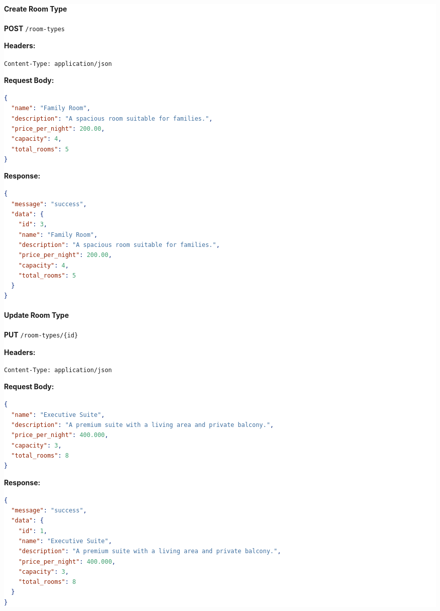 #### Create Room Type
**POST** `/room-types`

**Headers:**
```
Content-Type: application/json
```

**Request Body:**
```json
{
  "name": "Family Room",
  "description": "A spacious room suitable for families.",
  "price_per_night": 200.00,
  "capacity": 4,
  "total_rooms": 5
}
```

**Response:**
```json
{
  "message": "success",
  "data": {
    "id": 3,
    "name": "Family Room",
    "description": "A spacious room suitable for families.",
    "price_per_night": 200.00,
    "capacity": 4,
    "total_rooms": 5
  }
}
```

#### Update Room Type
**PUT** `/room-types/{id}`

**Headers:**
```
Content-Type: application/json
```

**Request Body:**
```json
{
  "name": "Executive Suite",
  "description": "A premium suite with a living area and private balcony.",
  "price_per_night": 400.000,
  "capacity": 3,
  "total_rooms": 8
}
```

**Response:**
```json
{
  "message": "success",
  "data": {
    "id": 1,
    "name": "Executive Suite",
    "description": "A premium suite with a living area and private balcony.",
    "price_per_night": 400.000,
    "capacity": 3,
    "total_rooms": 8
  }
}
```
